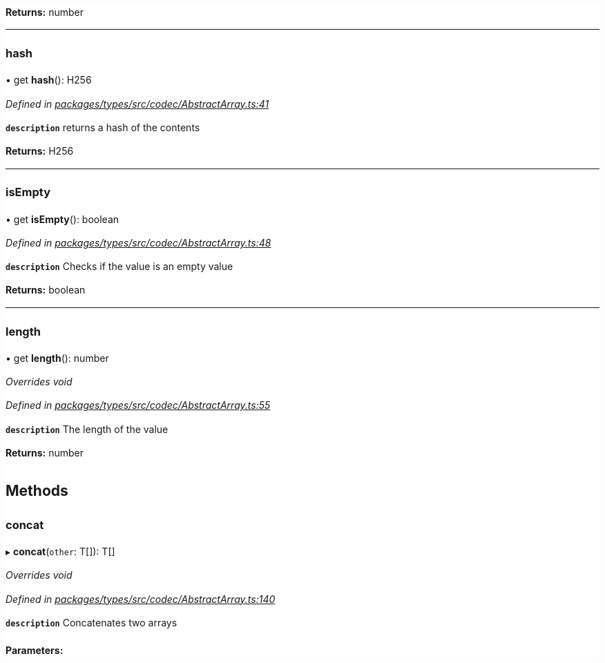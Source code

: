 **Returns:** number

___

### hash

• get **hash**(): H256

*Defined in [packages/types/src/codec/AbstractArray.ts:41](https://github.com/polkadot-js/api/blob/d3703c072/packages/types/src/codec/AbstractArray.ts#L41)*

**`description`** returns a hash of the contents

**Returns:** H256

___

### isEmpty

• get **isEmpty**(): boolean

*Defined in [packages/types/src/codec/AbstractArray.ts:48](https://github.com/polkadot-js/api/blob/d3703c072/packages/types/src/codec/AbstractArray.ts#L48)*

**`description`** Checks if the value is an empty value

**Returns:** boolean

___

### length

• get **length**(): number

*Overrides void*

*Defined in [packages/types/src/codec/AbstractArray.ts:55](https://github.com/polkadot-js/api/blob/d3703c072/packages/types/src/codec/AbstractArray.ts#L55)*

**`description`** The length of the value

**Returns:** number

## Methods

### concat

▸ **concat**(`other`: T[]): T[]

*Overrides void*

*Defined in [packages/types/src/codec/AbstractArray.ts:140](https://github.com/polkadot-js/api/blob/d3703c072/packages/types/src/codec/AbstractArray.ts#L140)*

**`description`** Concatenates two arrays

#### Parameters:
